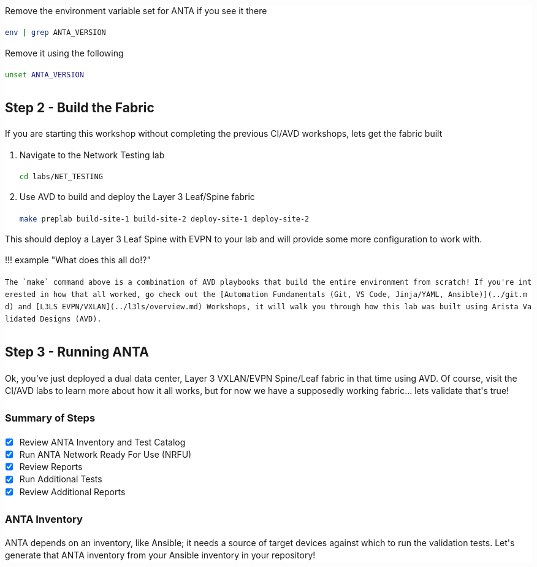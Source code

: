 Remove the environment variable set for ANTA if you see it there

```bash
env | grep ANTA_VERSION
```

Remove it using the following

```bash
unset ANTA_VERSION
```

## Step 2 - Build the Fabric

If you are starting this workshop without completing the previous CI/AVD workshops, lets get the fabric built

1. Navigate to the Network Testing lab

    ``` bash
    cd labs/NET_TESTING
    ```

2. Use AVD to build and deploy the Layer 3 Leaf/Spine fabric

    ```bash
    make preplab build-site-1 build-site-2 deploy-site-1 deploy-site-2
    ```

This should deploy a Layer 3 Leaf Spine with EVPN to your lab and will provide some more configuration to work with.

!!! example "What does this all do!?"

    The `make` command above is a combination of AVD playbooks that build the entire environment from scratch! If you're interested in how that all worked, go check out the [Automation Fundamentals (Git, VS Code, Jinja/YAML, Ansible)](../git.md) and [L3LS EVPN/VXLAN](../l3ls/overview.md) Workshops, it will walk you through how this lab was built using Arista Validated Designs (AVD).

## Step 3 - Running ANTA

Ok, you've just deployed a dual data center, Layer 3 VXLAN/EVPN Spine/Leaf fabric in that time using AVD. Of course, visit the CI/AVD labs to learn more about how it all works, but for now we have a supposedly working fabric... lets validate that's true!

### Summary of Steps

- [x] Review ANTA Inventory and Test Catalog
- [x] Run ANTA Network Ready For Use (NRFU)
- [x] Review Reports
- [x] Run Additional Tests
- [x] Review Additional Reports

### ANTA Inventory

ANTA depends on an inventory, like Ansible; it needs a source of target devices against which to run the validation tests. Let's generate that ANTA inventory from your Ansible inventory in your repository!
